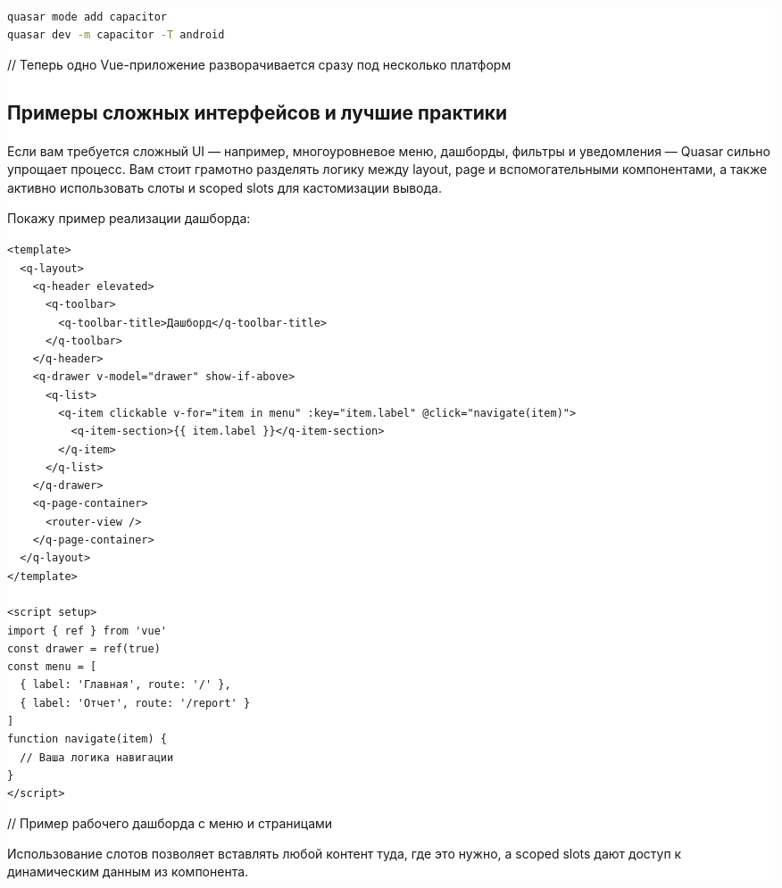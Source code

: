 ```bash
quasar mode add capacitor
quasar dev -m capacitor -T android
```

// Теперь одно Vue-приложение разворачивается сразу под несколько платформ

## Примеры сложных интерфейсов и лучшие практики

Если вам требуется сложный UI — например, многоуровневое меню, дашборды, фильтры и уведомления — Quasar сильно упрощает процесс. Вам стоит грамотно разделять логику между layout, page и вспомогательными компонентами, а также активно использовать слоты и scoped slots для кастомизации вывода.

Покажу пример реализации дашборда:

```vue
<template>
  <q-layout>
    <q-header elevated>
      <q-toolbar>
        <q-toolbar-title>Дашборд</q-toolbar-title>
      </q-toolbar>
    </q-header>
    <q-drawer v-model="drawer" show-if-above>
      <q-list>
        <q-item clickable v-for="item in menu" :key="item.label" @click="navigate(item)">
          <q-item-section>{{ item.label }}</q-item-section>
        </q-item>
      </q-list>
    </q-drawer>
    <q-page-container>
      <router-view />
    </q-page-container>
  </q-layout>
</template>

<script setup>
import { ref } from 'vue'
const drawer = ref(true)
const menu = [
  { label: 'Главная', route: '/' },
  { label: 'Отчет', route: '/report' }
]
function navigate(item) {
  // Ваша логика навигации
}
</script>
```

// Пример рабочего дашборда с меню и страницами

Использование слотов позволяет вставлять любой контент туда, где это нужно, а scoped slots дают доступ к динамическим данным из компонента.
